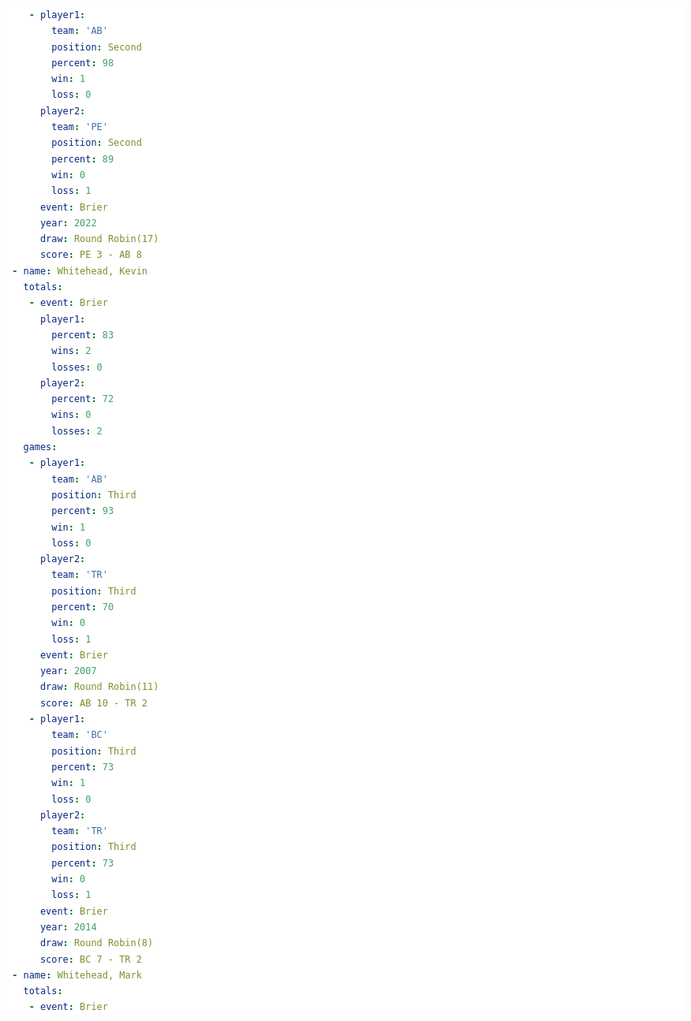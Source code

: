```yaml
    - player1:
        team: 'AB'
        position: Second
        percent: 98
        win: 1
        loss: 0
      player2:
        team: 'PE'
        position: Second
        percent: 89
        win: 0
        loss: 1
      event: Brier
      year: 2022
      draw: Round Robin(17)
      score: PE 3 - AB 8
 - name: Whitehead, Kevin
   totals:
    - event: Brier
      player1:
        percent: 83
        wins: 2
        losses: 0
      player2:
        percent: 72
        wins: 0
        losses: 2
   games:
    - player1:
        team: 'AB'
        position: Third
        percent: 93
        win: 1
        loss: 0
      player2:
        team: 'TR'
        position: Third
        percent: 70
        win: 0
        loss: 1
      event: Brier
      year: 2007
      draw: Round Robin(11)
      score: AB 10 - TR 2
    - player1:
        team: 'BC'
        position: Third
        percent: 73
        win: 1
        loss: 0
      player2:
        team: 'TR'
        position: Third
        percent: 73
        win: 0
        loss: 1
      event: Brier
      year: 2014
      draw: Round Robin(8)
      score: BC 7 - TR 2
 - name: Whitehead, Mark
   totals:
    - event: Brier
```